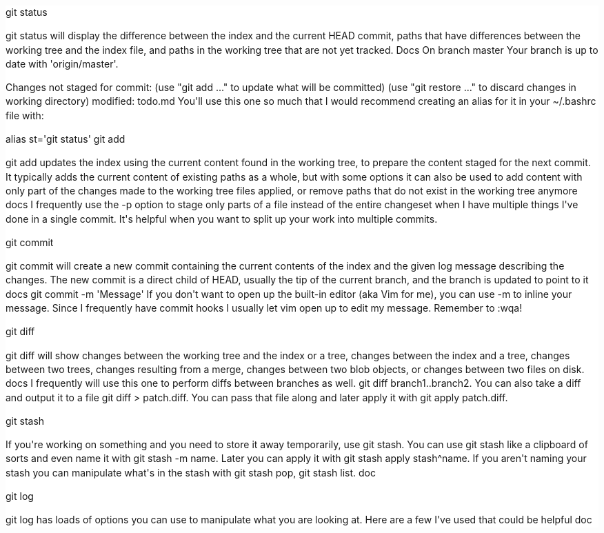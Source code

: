 git status

git status will display the difference between the index and the current HEAD commit, paths that have differences between the working tree and the index file, and paths in the working tree that are not yet tracked. Docs
On branch master
Your branch is up to date with 'origin/master'.

Changes not staged for commit:
  (use "git add <file>..." to update what will be committed)
  (use "git restore <file>..." to discard changes in working directory)
        modified:   todo.md
You'll use this one so much that I would recommend creating an alias for it in your ~/.bashrc file with:

alias st='git status'
git add

git add updates the index using the current content found in the working tree, to prepare the content staged for the next commit. It typically adds the current content of existing paths as a whole, but with some options it can also be used to add content with only part of the changes made to the working tree files applied, or remove paths that do not exist in the working tree anymore docs
I frequently use the -p option to stage only parts of a file instead of the entire changeset when I have multiple things I've done in a single commit. It's helpful when you want to split up your work into multiple commits.

git commit

git commit will create a new commit containing the current contents of the index and the given log message describing the changes. The new commit is a direct child of HEAD, usually the tip of the current branch, and the branch is updated to point to it docs
git commit -m 'Message'
If you don't want to open up the built-in editor (aka Vim for me), you can use -m to inline your message. Since I frequently have commit hooks I usually let vim open up to edit my message. Remember to :wqa!

git diff

git diff will show changes between the working tree and the index or a tree, changes between the index and a tree, changes between two trees, changes resulting from a merge, changes between two blob objects, or changes between two files on disk. docs
I frequently will use this one to perform diffs between branches as well. git diff branch1..branch2. You can also take a diff and output it to a file git diff > patch.diff. You can pass that file along and later apply it with git apply patch.diff.

git stash

If you're working on something and you need to store it away temporarily, use git stash. You can use git stash like a clipboard of sorts and even name it with git stash -m name. Later you can apply it with git stash apply stash^name. If you aren't naming your stash you can manipulate what's in the stash with git stash pop, git stash list. doc

git log

git log has loads of options you can use to manipulate what you are looking at. Here are a few I've used that could be helpful doc
